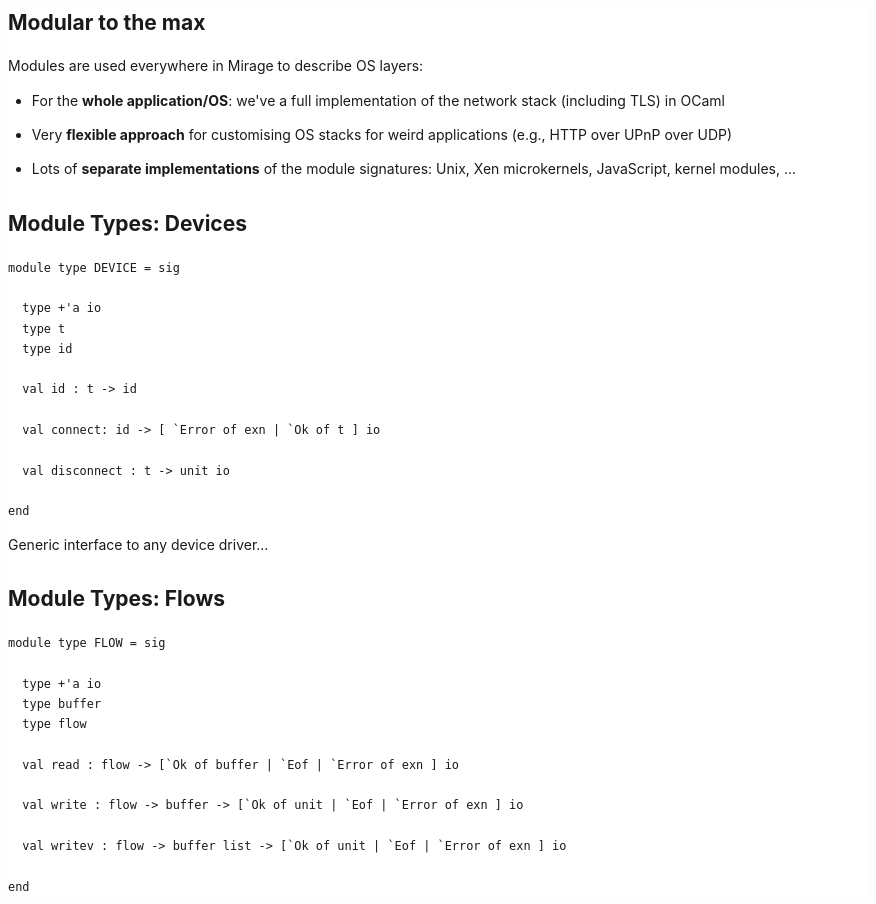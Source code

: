 
## Modular to the max

Modules are used everywhere in Mirage to describe OS layers:

- For the __whole application/OS__: we've a full implementation of the network
  stack (including TLS) in OCaml

- Very __flexible approach__ for customising OS stacks for weird applications
  (e.g., HTTP over UPnP over UDP)

- Lots of __separate implementations__ of the module signatures: Unix, Xen
  microkernels, JavaScript, kernel modules, ...


## Module Types: Devices

```
module type DEVICE = sig

  type +'a io
  type t
  type id

  val id : t -> id

  val connect: id -> [ `Error of exn | `Ok of t ] io

  val disconnect : t -> unit io

end
```

Generic interface to any device driver...


## Module Types: Flows

```
module type FLOW = sig

  type +'a io
  type buffer
  type flow

  val read : flow -> [`Ok of buffer | `Eof | `Error of exn ] io

  val write : flow -> buffer -> [`Ok of unit | `Eof | `Error of exn ] io

  val writev : flow -> buffer list -> [`Ok of unit | `Eof | `Error of exn ] io

end
```
